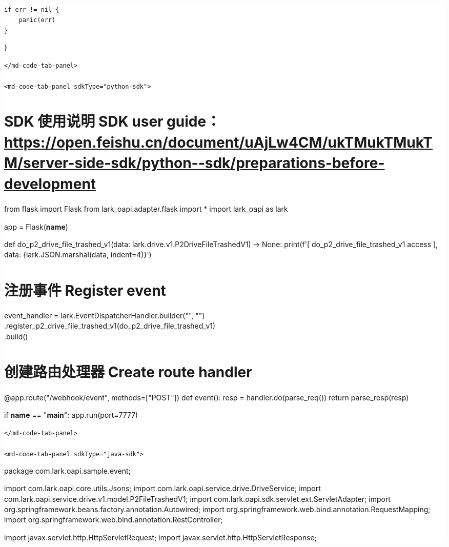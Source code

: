 	if err != nil {
		panic(err)
	}
}

    </md-code-tab-panel>

    <md-code-tab-panel sdkType="python-sdk">
# SDK 使用说明 SDK user guide：https://open.feishu.cn/document/uAjLw4CM/ukTMukTMukTM/server-side-sdk/python--sdk/preparations-before-development
from flask import Flask
from lark_oapi.adapter.flask import *
import lark_oapi as lark

app = Flask(__name__)


def do_p2_drive_file_trashed_v1(data: lark.drive.v1.P2DriveFileTrashedV1) -> None:
    print(f'[ do_p2_drive_file_trashed_v1 access ], data: {lark.JSON.marshal(data, indent=4)}')

# 注册事件 Register event
event_handler = lark.EventDispatcherHandler.builder("", "") \
    .register_p2_drive_file_trashed_v1(do_p2_drive_file_trashed_v1) \
    .build()


# 创建路由处理器 Create route handler
@app.route("/webhook/event", methods=["POST"])
def event():
    resp = handler.do(parse_req())
    return parse_resp(resp)

if __name__ == "__main__":
    app.run(port=7777)

    </md-code-tab-panel>

    <md-code-tab-panel sdkType="java-sdk">

package com.lark.oapi.sample.event;

import com.lark.oapi.core.utils.Jsons;
import com.lark.oapi.service.drive.DriveService;
import com.lark.oapi.service.drive.v1.model.P2FileTrashedV1;
import com.lark.oapi.sdk.servlet.ext.ServletAdapter;
import org.springframework.beans.factory.annotation.Autowired;
import org.springframework.web.bind.annotation.RequestMapping;
import org.springframework.web.bind.annotation.RestController;

import javax.servlet.http.HttpServletRequest;
import javax.servlet.http.HttpServletResponse;
